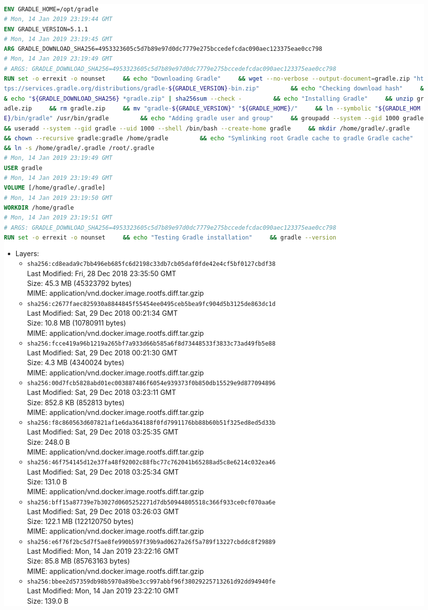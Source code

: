 ```dockerfile
ENV GRADLE_HOME=/opt/gradle
# Mon, 14 Jan 2019 23:19:44 GMT
ENV GRADLE_VERSION=5.1.1
# Mon, 14 Jan 2019 23:19:45 GMT
ARG GRADLE_DOWNLOAD_SHA256=4953323605c5d7b89e97d0dc7779e275bccedefcdac090aec123375eae0cc798
# Mon, 14 Jan 2019 23:19:49 GMT
# ARGS: GRADLE_DOWNLOAD_SHA256=4953323605c5d7b89e97d0dc7779e275bccedefcdac090aec123375eae0cc798
RUN set -o errexit -o nounset     && echo "Downloading Gradle"     && wget --no-verbose --output-document=gradle.zip "https://services.gradle.org/distributions/gradle-${GRADLE_VERSION}-bin.zip"         && echo "Checking download hash"     && echo "${GRADLE_DOWNLOAD_SHA256} *gradle.zip" | sha256sum --check -         && echo "Installing Gradle"     && unzip gradle.zip     && rm gradle.zip     && mv "gradle-${GRADLE_VERSION}" "${GRADLE_HOME}/"     && ln --symbolic "${GRADLE_HOME}/bin/gradle" /usr/bin/gradle         && echo "Adding gradle user and group"     && groupadd --system --gid 1000 gradle     && useradd --system --gid gradle --uid 1000 --shell /bin/bash --create-home gradle     && mkdir /home/gradle/.gradle     && chown --recursive gradle:gradle /home/gradle         && echo "Symlinking root Gradle cache to gradle Gradle cache"     && ln -s /home/gradle/.gradle /root/.gradle
# Mon, 14 Jan 2019 23:19:49 GMT
USER gradle
# Mon, 14 Jan 2019 23:19:49 GMT
VOLUME [/home/gradle/.gradle]
# Mon, 14 Jan 2019 23:19:50 GMT
WORKDIR /home/gradle
# Mon, 14 Jan 2019 23:19:51 GMT
# ARGS: GRADLE_DOWNLOAD_SHA256=4953323605c5d7b89e97d0dc7779e275bccedefcdac090aec123375eae0cc798
RUN set -o errexit -o nounset     && echo "Testing Gradle installation"     && gradle --version
```

-	Layers:
	-	`sha256:cd8eada9c7bb496eb685fc6d2198c33db7cb05daf0fde42e4cf5bf0127cbdf38`  
		Last Modified: Fri, 28 Dec 2018 23:35:50 GMT  
		Size: 45.3 MB (45323792 bytes)  
		MIME: application/vnd.docker.image.rootfs.diff.tar.gzip
	-	`sha256:c2677faec825930a8844845f55454ee0495ceb5bea9fc904d5b3125de863dc1d`  
		Last Modified: Sat, 29 Dec 2018 00:21:34 GMT  
		Size: 10.8 MB (10780911 bytes)  
		MIME: application/vnd.docker.image.rootfs.diff.tar.gzip
	-	`sha256:fcce419a96b1219a265bf7a933d66b585a6f8d73448533f3833c73ad49fb5e88`  
		Last Modified: Sat, 29 Dec 2018 00:21:30 GMT  
		Size: 4.3 MB (4340024 bytes)  
		MIME: application/vnd.docker.image.rootfs.diff.tar.gzip
	-	`sha256:00d7fcb5828abd01ec003887486f6054e939373f0b850db15529e9d877094896`  
		Last Modified: Sat, 29 Dec 2018 03:23:11 GMT  
		Size: 852.8 KB (852813 bytes)  
		MIME: application/vnd.docker.image.rootfs.diff.tar.gzip
	-	`sha256:f8c860563d607821af1e6da364188f0fd7991176bb88b60b51f325ed8ed5d33b`  
		Last Modified: Sat, 29 Dec 2018 03:25:35 GMT  
		Size: 248.0 B  
		MIME: application/vnd.docker.image.rootfs.diff.tar.gzip
	-	`sha256:46f754145d12e37fa48f92002c88fbc77c762041b65288ad5c8e6214c032ea46`  
		Last Modified: Sat, 29 Dec 2018 03:25:34 GMT  
		Size: 131.0 B  
		MIME: application/vnd.docker.image.rootfs.diff.tar.gzip
	-	`sha256:bff15a87739e7b3027d0605252271d7db50944805518c366f933ce0cf070aa6e`  
		Last Modified: Sat, 29 Dec 2018 03:26:03 GMT  
		Size: 122.1 MB (122120750 bytes)  
		MIME: application/vnd.docker.image.rootfs.diff.tar.gzip
	-	`sha256:e6f76f2bc5d7f5ae8fe990b597f39b9ad0627a26f5a789f13227cbddc8f29889`  
		Last Modified: Mon, 14 Jan 2019 23:22:16 GMT  
		Size: 85.8 MB (85763163 bytes)  
		MIME: application/vnd.docker.image.rootfs.diff.tar.gzip
	-	`sha256:bbee2d57359db98b5970a89be3cc997abbf96f38029225713261d92dd94940fe`  
		Last Modified: Mon, 14 Jan 2019 23:22:10 GMT  
		Size: 139.0 B  